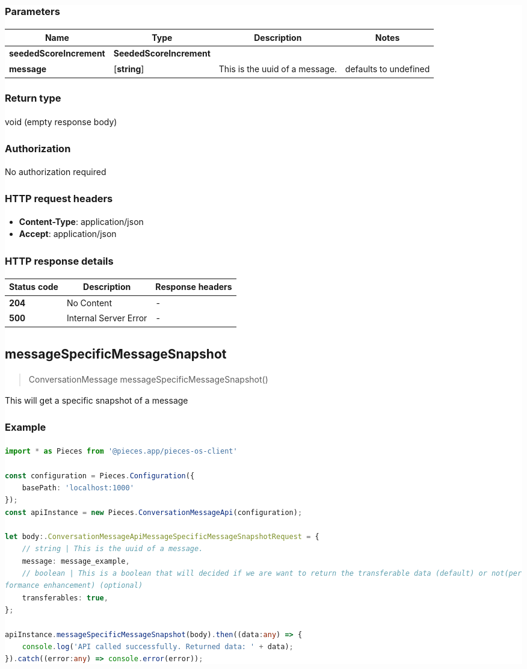 
### Parameters

Name | Type | Description  | Notes
------------- | ------------- | ------------- | -------------
 **seededScoreIncrement** | **SeededScoreIncrement**|  |
 **message** | [**string**] | This is the uuid of a message. | defaults to undefined


### Return type

void (empty response body)

### Authorization

No authorization required

### HTTP request headers

- **Content-Type**: application/json
- **Accept**: application/json


### HTTP response details
| Status code | Description | Response headers |
|-------------|-------------|------------------|
**204** | No Content |  -  |
**500** | Internal Server Error |  -  |



## **messageSpecificMessageSnapshot**
> ConversationMessage messageSpecificMessageSnapshot()

This will get a specific snapshot of a message

### Example

```typescript
import * as Pieces from '@pieces.app/pieces-os-client'

const configuration = Pieces.Configuration({
    basePath: 'localhost:1000'
});
const apiInstance = new Pieces.ConversationMessageApi(configuration);

let body:.ConversationMessageApiMessageSpecificMessageSnapshotRequest = {
    // string | This is the uuid of a message.
    message: message_example,
    // boolean | This is a boolean that will decided if we are want to return the transferable data (default) or not(performance enhancement) (optional)
    transferables: true,
};

apiInstance.messageSpecificMessageSnapshot(body).then((data:any) => {
    console.log('API called successfully. Returned data: ' + data);
}).catch((error:any) => console.error(error));
```
